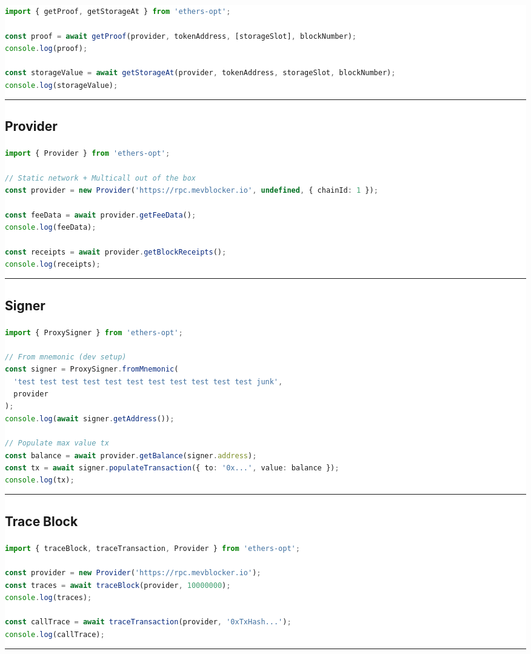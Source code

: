 ```ts
import { getProof, getStorageAt } from 'ethers-opt';

const proof = await getProof(provider, tokenAddress, [storageSlot], blockNumber);
console.log(proof);

const storageValue = await getStorageAt(provider, tokenAddress, storageSlot, blockNumber);
console.log(storageValue);
```

---

## Provider

```ts
import { Provider } from 'ethers-opt';

// Static network + Multicall out of the box
const provider = new Provider('https://rpc.mevblocker.io', undefined, { chainId: 1 });

const feeData = await provider.getFeeData();
console.log(feeData);

const receipts = await provider.getBlockReceipts();
console.log(receipts);
```

---

## Signer

```ts
import { ProxySigner } from 'ethers-opt';

// From mnemonic (dev setup)
const signer = ProxySigner.fromMnemonic(
  'test test test test test test test test test test test junk',
  provider
);
console.log(await signer.getAddress());

// Populate max value tx
const balance = await provider.getBalance(signer.address);
const tx = await signer.populateTransaction({ to: '0x...', value: balance });
console.log(tx);
```

---

## Trace Block

```ts
import { traceBlock, traceTransaction, Provider } from 'ethers-opt';

const provider = new Provider('https://rpc.mevblocker.io');
const traces = await traceBlock(provider, 10000000);
console.log(traces);

const callTrace = await traceTransaction(provider, '0xTxHash...');
console.log(callTrace);
```

---